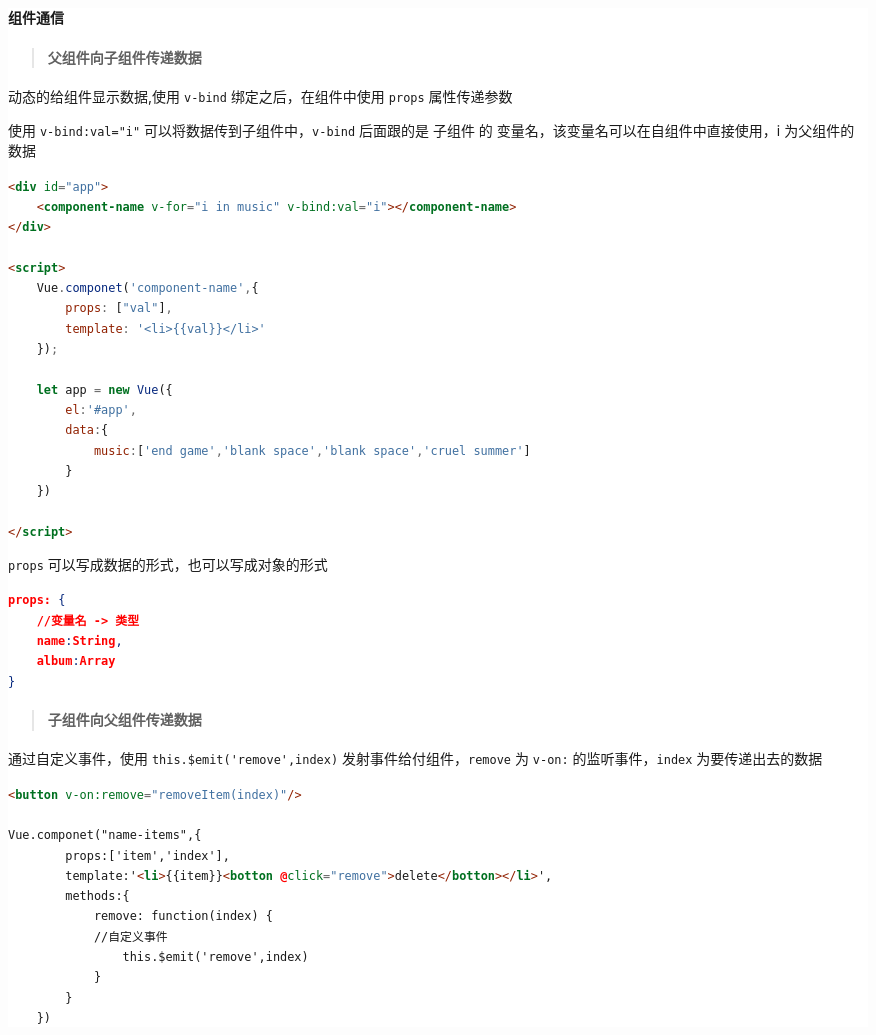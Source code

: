 
#### 组件通信

> #### 父组件向子组件传递数据

动态的给组件显示数据,使用 `v-bind`  绑定之后，在组件中使用  `props` 属性传递参数

使用  `v-bind:val="i"` 可以将数据传到子组件中，`v-bind` 后面跟的是 子组件 的 变量名，该变量名可以在自组件中直接使用，i 为父组件的数据
```html
<div id="app">
    <component-name v-for="i in music" v-bind:val="i"></component-name>
</div>

<script>
    Vue.componet('component-name',{
        props: ["val"],
        template: '<li>{{val}}</li>'
    });
    
    let app = new Vue({
        el:'#app',
        data:{
            music:['end game','blank space','blank space','cruel summer']
        }
    })
    
</script>
```


`props` 可以写成数据的形式，也可以写成对象的形式
```json
props: {
    //变量名 -> 类型
    name:String,
    album:Array
}
```




> #### 子组件向父组件传递数据

通过自定义事件，使用  `this.$emit('remove',index)` 发射事件给付组件，`remove` 为 `v-on:` 的监听事件，`index` 为要传递出去的数据

```html
<button v-on:remove="removeItem(index)"/>

Vue.componet("name-items",{
        props:['item','index'],
        template:'<li>{{item}}<botton @click="remove">delete</botton></li>',
        methods:{
            remove: function(index) {
            //自定义事件
                this.$emit('remove',index)
            }
        }
    })
```
